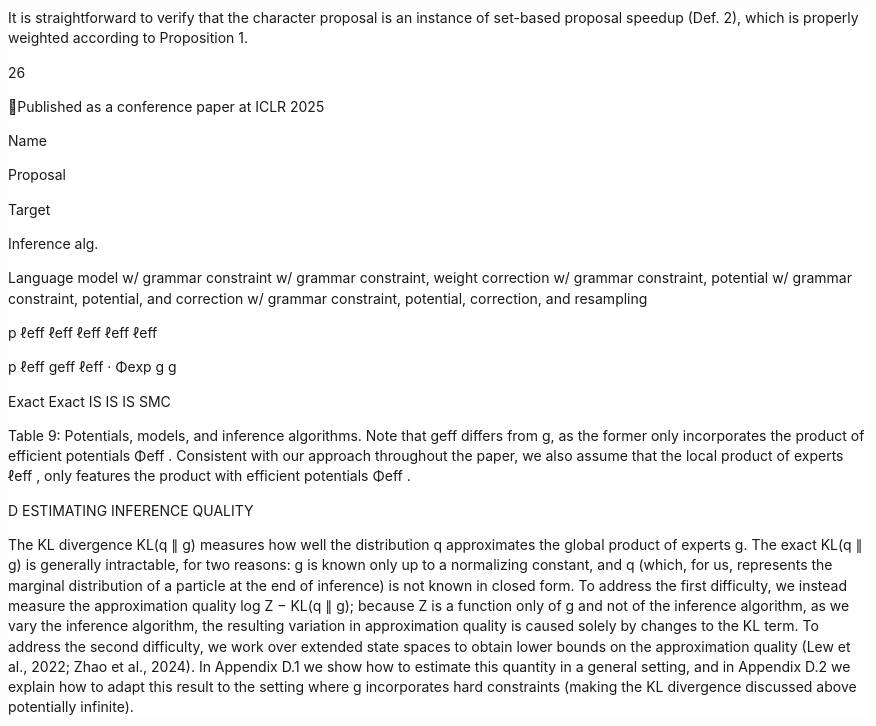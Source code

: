 It is straightforward to verify that the character proposal is an instance of set-based proposal speedup
(Def. 2), which is properly weighted according to Proposition 1.

26

Published as a conference paper at ICLR 2025

Name

Proposal

Target

Inference alg.

Language model
w/ grammar constraint
w/ grammar constraint, weight correction
w/ grammar constraint, potential
w/ grammar constraint, potential, and correction
w/ grammar constraint, potential, correction, and resampling

p
ℓeff
ℓeff
ℓeff
ℓeff
ℓeff

p
ℓeff
geff
ℓeff · Φexp
g
g

Exact
Exact
IS
IS
IS
SMC

Table 9: Potentials, models, and inference algorithms. Note that geff differs from g, as the former only
incorporates the product of efficient potentials Φeff . Consistent with our approach throughout the paper, we also
assume that the local product of experts ℓeff , only features the product with efficient potentials Φeff .

D ESTIMATING INFERENCE QUALITY

The KL divergence KL(q ∥ g) measures how well the distribution q approximates the global product
of experts g. The exact KL(q ∥ g) is generally intractable, for two reasons: g is known only up to a
normalizing constant, and q (which, for us, represents the marginal distribution of a particle at the
end of inference) is not known in closed form. To address the first difficulty, we instead measure the
approximation quality log Z − KL(q ∥ g); because Z is a function only of g and not of the inference
algorithm, as we vary the inference algorithm, the resulting variation in approximation quality is
caused solely by changes to the KL term. To address the second difficulty, we work over extended
state spaces to obtain lower bounds on the approximation quality (Lew et al., 2022; Zhao et al., 2024).
In Appendix D.1 we show how to estimate this quantity in a general setting, and in Appendix D.2 we
explain how to adapt this result to the setting where g incorporates hard constraints (making the KL
divergence discussed above potentially infinite).
